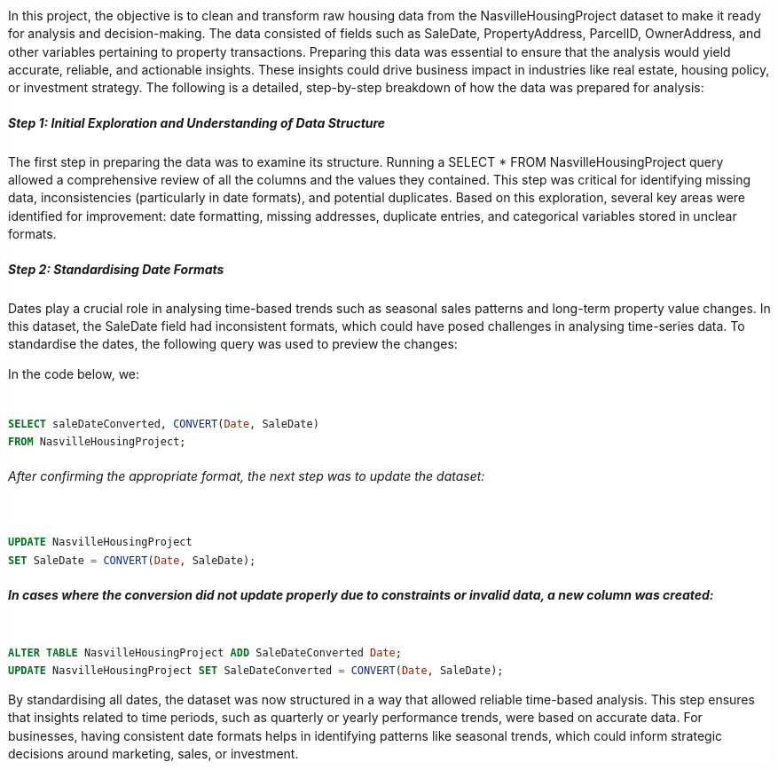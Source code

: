 In this project, the objective is to clean and transform raw housing data from the NasvilleHousingProject dataset to make it ready for analysis and decision-making. The data consisted of fields such as SaleDate, PropertyAddress, ParcelID, OwnerAddress, and other variables pertaining to property transactions. Preparing this data was essential to ensure that the analysis would yield accurate, reliable, and actionable insights. These insights could drive business impact in industries like real estate, housing policy, or investment strategy.
The following is a detailed, step-by-step breakdown of how the data was prepared for analysis:

##### Step 1: Initial Exploration and Understanding of Data Structure
The first step in preparing the data was to examine its structure. Running a SELECT * FROM NasvilleHousingProject query allowed a comprehensive review of all the columns and the values they contained. This step was critical for identifying missing data, inconsistencies (particularly in date formats), and potential duplicates. Based on this exploration, several key areas were identified for improvement: date formatting, missing addresses, duplicate entries, and categorical variables stored in unclear formats.

##### Step 2: Standardising Date Formats
Dates play a crucial role in analysing time-based trends such as seasonal sales patterns and long-term property value changes. In this dataset, the SaleDate field had inconsistent formats, which could have posed challenges in analysing time-series data. To standardise the dates, the following query was used to preview the changes:

In the code below, we:

```sql

SELECT saleDateConverted, CONVERT(Date, SaleDate)
FROM NasvilleHousingProject;

```

###### After confirming the appropriate format, the next step was to update the dataset:

```sql

UPDATE NasvilleHousingProject
SET SaleDate = CONVERT(Date, SaleDate);

```

##### In cases where the conversion did not update properly due to constraints or invalid data, a new column was created:

```sql

ALTER TABLE NasvilleHousingProject ADD SaleDateConverted Date;
UPDATE NasvilleHousingProject SET SaleDateConverted = CONVERT(Date, SaleDate);

```

By standardising all dates, the dataset was now structured in a way that allowed reliable time-based analysis. This step ensures that insights related to time periods, such as quarterly or yearly performance trends, were based on accurate data. For businesses, having consistent date formats helps in identifying patterns like seasonal trends, which could inform strategic decisions around marketing, sales, or investment.
